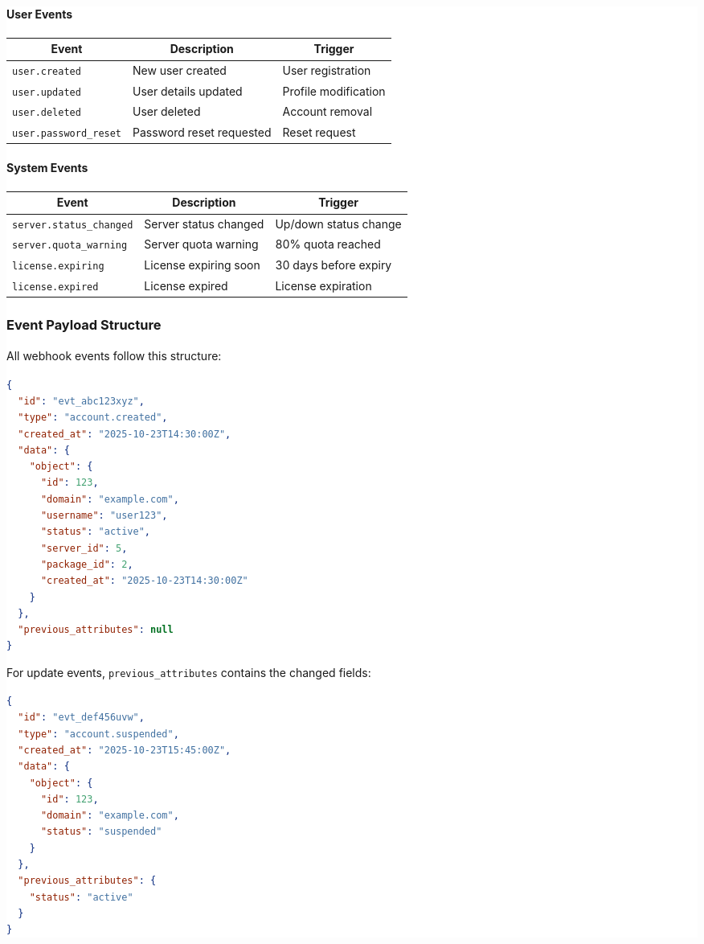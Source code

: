 #### User Events

| Event | Description | Trigger |
|-------|-------------|---------|
| `user.created` | New user created | User registration |
| `user.updated` | User details updated | Profile modification |
| `user.deleted` | User deleted | Account removal |
| `user.password_reset` | Password reset requested | Reset request |

#### System Events

| Event | Description | Trigger |
|-------|-------------|---------|
| `server.status_changed` | Server status changed | Up/down status change |
| `server.quota_warning` | Server quota warning | 80% quota reached |
| `license.expiring` | License expiring soon | 30 days before expiry |
| `license.expired` | License expired | License expiration |

### Event Payload Structure

All webhook events follow this structure:

```json
{
  "id": "evt_abc123xyz",
  "type": "account.created",
  "created_at": "2025-10-23T14:30:00Z",
  "data": {
    "object": {
      "id": 123,
      "domain": "example.com",
      "username": "user123",
      "status": "active",
      "server_id": 5,
      "package_id": 2,
      "created_at": "2025-10-23T14:30:00Z"
    }
  },
  "previous_attributes": null
}
```

For update events, `previous_attributes` contains the changed fields:

```json
{
  "id": "evt_def456uvw",
  "type": "account.suspended",
  "created_at": "2025-10-23T15:45:00Z",
  "data": {
    "object": {
      "id": 123,
      "domain": "example.com",
      "status": "suspended"
    }
  },
  "previous_attributes": {
    "status": "active"
  }
}
```